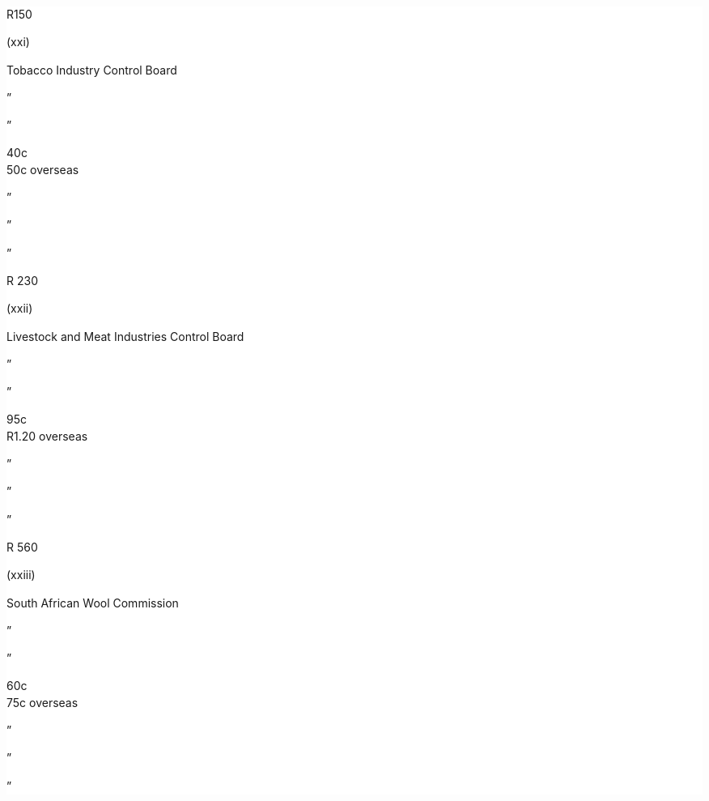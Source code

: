 <td><p>R150</p></td>

</tr>

<tr>

<td><p>(xxi)</p></td>

<td><p>Tobacco Industry Control Board</p></td>

<td><p>&#x201D;</p></td>

<td><p>&#x201D;</p></td>

<td><p>40c<br/>50c overseas</p></td>

<td><p>&#x201D;</p></td>

<td><p>&#x201D;</p></td>

<td><p>&#x201D;</p></td>

<td><p>R 230</p></td>

</tr>

<tr>

<td><p>(xxii)</p></td>

<td><p>Livestock and Meat Industries Control Board</p></td>

<td><p>&#x201D;</p></td>

<td><p>&#x201D;</p></td>

<td><p>95c<br/>R1.20 overseas</p></td>

<td><p>&#x201D;</p></td>

<td><p>&#x201D;</p></td>

<td><p>&#x201D;</p></td>

<td><p>R 560</p></td>

</tr>

<tr>

<td><p>(xxiii)</p></td>

<td><p>South African Wool Commission</p></td>

<td><p>&#x201D;</p></td>

<td><p>&#x201D;</p></td>

<td><p>60c<br/>75c overseas</p></td>

<td><p>&#x201D;</p></td>

<td><p>&#x201D;</p></td>

<td><p>&#x201D;</p></td>
